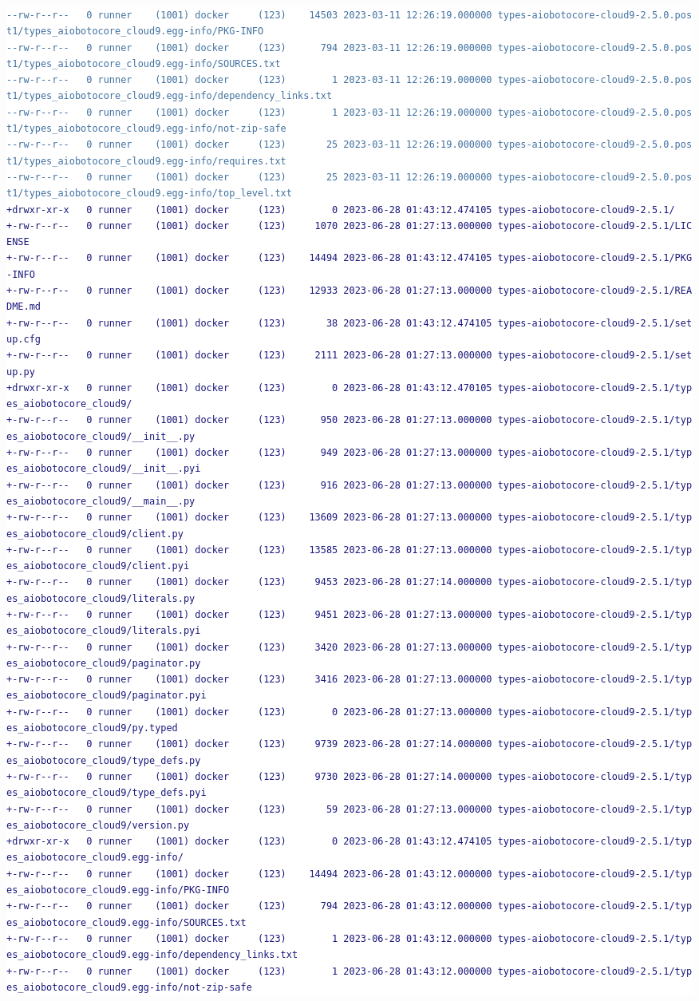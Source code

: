 ```diff
--rw-r--r--   0 runner    (1001) docker     (123)    14503 2023-03-11 12:26:19.000000 types-aiobotocore-cloud9-2.5.0.post1/types_aiobotocore_cloud9.egg-info/PKG-INFO
--rw-r--r--   0 runner    (1001) docker     (123)      794 2023-03-11 12:26:19.000000 types-aiobotocore-cloud9-2.5.0.post1/types_aiobotocore_cloud9.egg-info/SOURCES.txt
--rw-r--r--   0 runner    (1001) docker     (123)        1 2023-03-11 12:26:19.000000 types-aiobotocore-cloud9-2.5.0.post1/types_aiobotocore_cloud9.egg-info/dependency_links.txt
--rw-r--r--   0 runner    (1001) docker     (123)        1 2023-03-11 12:26:19.000000 types-aiobotocore-cloud9-2.5.0.post1/types_aiobotocore_cloud9.egg-info/not-zip-safe
--rw-r--r--   0 runner    (1001) docker     (123)       25 2023-03-11 12:26:19.000000 types-aiobotocore-cloud9-2.5.0.post1/types_aiobotocore_cloud9.egg-info/requires.txt
--rw-r--r--   0 runner    (1001) docker     (123)       25 2023-03-11 12:26:19.000000 types-aiobotocore-cloud9-2.5.0.post1/types_aiobotocore_cloud9.egg-info/top_level.txt
+drwxr-xr-x   0 runner    (1001) docker     (123)        0 2023-06-28 01:43:12.474105 types-aiobotocore-cloud9-2.5.1/
+-rw-r--r--   0 runner    (1001) docker     (123)     1070 2023-06-28 01:27:13.000000 types-aiobotocore-cloud9-2.5.1/LICENSE
+-rw-r--r--   0 runner    (1001) docker     (123)    14494 2023-06-28 01:43:12.474105 types-aiobotocore-cloud9-2.5.1/PKG-INFO
+-rw-r--r--   0 runner    (1001) docker     (123)    12933 2023-06-28 01:27:13.000000 types-aiobotocore-cloud9-2.5.1/README.md
+-rw-r--r--   0 runner    (1001) docker     (123)       38 2023-06-28 01:43:12.474105 types-aiobotocore-cloud9-2.5.1/setup.cfg
+-rw-r--r--   0 runner    (1001) docker     (123)     2111 2023-06-28 01:27:13.000000 types-aiobotocore-cloud9-2.5.1/setup.py
+drwxr-xr-x   0 runner    (1001) docker     (123)        0 2023-06-28 01:43:12.470105 types-aiobotocore-cloud9-2.5.1/types_aiobotocore_cloud9/
+-rw-r--r--   0 runner    (1001) docker     (123)      950 2023-06-28 01:27:13.000000 types-aiobotocore-cloud9-2.5.1/types_aiobotocore_cloud9/__init__.py
+-rw-r--r--   0 runner    (1001) docker     (123)      949 2023-06-28 01:27:13.000000 types-aiobotocore-cloud9-2.5.1/types_aiobotocore_cloud9/__init__.pyi
+-rw-r--r--   0 runner    (1001) docker     (123)      916 2023-06-28 01:27:13.000000 types-aiobotocore-cloud9-2.5.1/types_aiobotocore_cloud9/__main__.py
+-rw-r--r--   0 runner    (1001) docker     (123)    13609 2023-06-28 01:27:13.000000 types-aiobotocore-cloud9-2.5.1/types_aiobotocore_cloud9/client.py
+-rw-r--r--   0 runner    (1001) docker     (123)    13585 2023-06-28 01:27:13.000000 types-aiobotocore-cloud9-2.5.1/types_aiobotocore_cloud9/client.pyi
+-rw-r--r--   0 runner    (1001) docker     (123)     9453 2023-06-28 01:27:14.000000 types-aiobotocore-cloud9-2.5.1/types_aiobotocore_cloud9/literals.py
+-rw-r--r--   0 runner    (1001) docker     (123)     9451 2023-06-28 01:27:13.000000 types-aiobotocore-cloud9-2.5.1/types_aiobotocore_cloud9/literals.pyi
+-rw-r--r--   0 runner    (1001) docker     (123)     3420 2023-06-28 01:27:13.000000 types-aiobotocore-cloud9-2.5.1/types_aiobotocore_cloud9/paginator.py
+-rw-r--r--   0 runner    (1001) docker     (123)     3416 2023-06-28 01:27:13.000000 types-aiobotocore-cloud9-2.5.1/types_aiobotocore_cloud9/paginator.pyi
+-rw-r--r--   0 runner    (1001) docker     (123)        0 2023-06-28 01:27:13.000000 types-aiobotocore-cloud9-2.5.1/types_aiobotocore_cloud9/py.typed
+-rw-r--r--   0 runner    (1001) docker     (123)     9739 2023-06-28 01:27:14.000000 types-aiobotocore-cloud9-2.5.1/types_aiobotocore_cloud9/type_defs.py
+-rw-r--r--   0 runner    (1001) docker     (123)     9730 2023-06-28 01:27:14.000000 types-aiobotocore-cloud9-2.5.1/types_aiobotocore_cloud9/type_defs.pyi
+-rw-r--r--   0 runner    (1001) docker     (123)       59 2023-06-28 01:27:13.000000 types-aiobotocore-cloud9-2.5.1/types_aiobotocore_cloud9/version.py
+drwxr-xr-x   0 runner    (1001) docker     (123)        0 2023-06-28 01:43:12.474105 types-aiobotocore-cloud9-2.5.1/types_aiobotocore_cloud9.egg-info/
+-rw-r--r--   0 runner    (1001) docker     (123)    14494 2023-06-28 01:43:12.000000 types-aiobotocore-cloud9-2.5.1/types_aiobotocore_cloud9.egg-info/PKG-INFO
+-rw-r--r--   0 runner    (1001) docker     (123)      794 2023-06-28 01:43:12.000000 types-aiobotocore-cloud9-2.5.1/types_aiobotocore_cloud9.egg-info/SOURCES.txt
+-rw-r--r--   0 runner    (1001) docker     (123)        1 2023-06-28 01:43:12.000000 types-aiobotocore-cloud9-2.5.1/types_aiobotocore_cloud9.egg-info/dependency_links.txt
+-rw-r--r--   0 runner    (1001) docker     (123)        1 2023-06-28 01:43:12.000000 types-aiobotocore-cloud9-2.5.1/types_aiobotocore_cloud9.egg-info/not-zip-safe
```